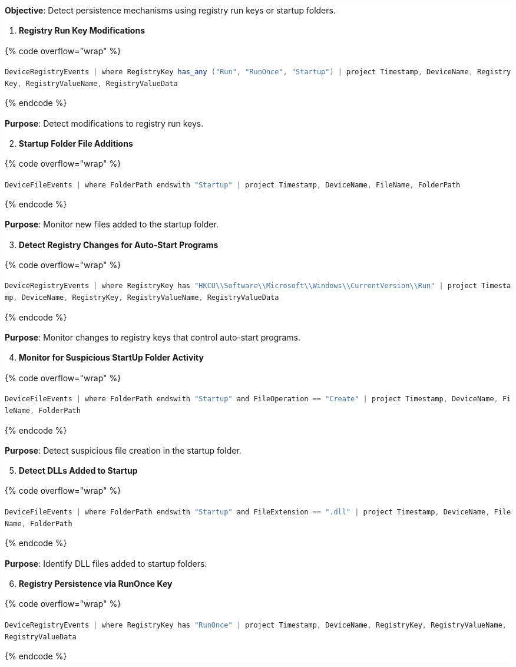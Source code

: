 **Objective**: Detect persistence mechanisms using registry run keys or startup folders.&#x20;

1. **Registry Run Key Modifications**

{% code overflow="wrap" %}
```cs
DeviceRegistryEvents | where RegistryKey has_any ("Run", "RunOnce", "Startup") | project Timestamp, DeviceName, RegistryKey, RegistryValueName, RegistryValueData
```
{% endcode %}

**Purpose**: Detect modifications to registry run keys.

2. **Startup Folder File Additions**

{% code overflow="wrap" %}
```cs
DeviceFileEvents | where FolderPath endswith "Startup" | project Timestamp, DeviceName, FileName, FolderPath
```
{% endcode %}

**Purpose**: Monitor new files added to the startup folder.

3. **Detect Registry Changes for Auto-Start Programs**

{% code overflow="wrap" %}
```cs
DeviceRegistryEvents | where RegistryKey has "HKCU\\Software\\Microsoft\\Windows\\CurrentVersion\\Run" | project Timestamp, DeviceName, RegistryKey, RegistryValueName, RegistryValueData
```
{% endcode %}

**Purpose**: Monitor changes to registry keys that control auto-start programs.

4. **Monitor for Suspicious StartUp Folder Activity**

{% code overflow="wrap" %}
```cs
DeviceFileEvents | where FolderPath endswith "Startup" and FileOperation == "Create" | project Timestamp, DeviceName, FileName, FolderPath
```
{% endcode %}

**Purpose**: Detect suspicious file creation in the startup folder.

5. **Detect DLLs Added to Startup**

{% code overflow="wrap" %}
```cs
DeviceFileEvents | where FolderPath endswith "Startup" and FileExtension == ".dll" | project Timestamp, DeviceName, FileName, FolderPath
```
{% endcode %}

**Purpose**: Identify DLL files added to startup folders.

6. **Registry Persistence via RunOnce Key**

{% code overflow="wrap" %}
```cs
DeviceRegistryEvents | where RegistryKey has "RunOnce" | project Timestamp, DeviceName, RegistryKey, RegistryValueName, RegistryValueData
```
{% endcode %}

